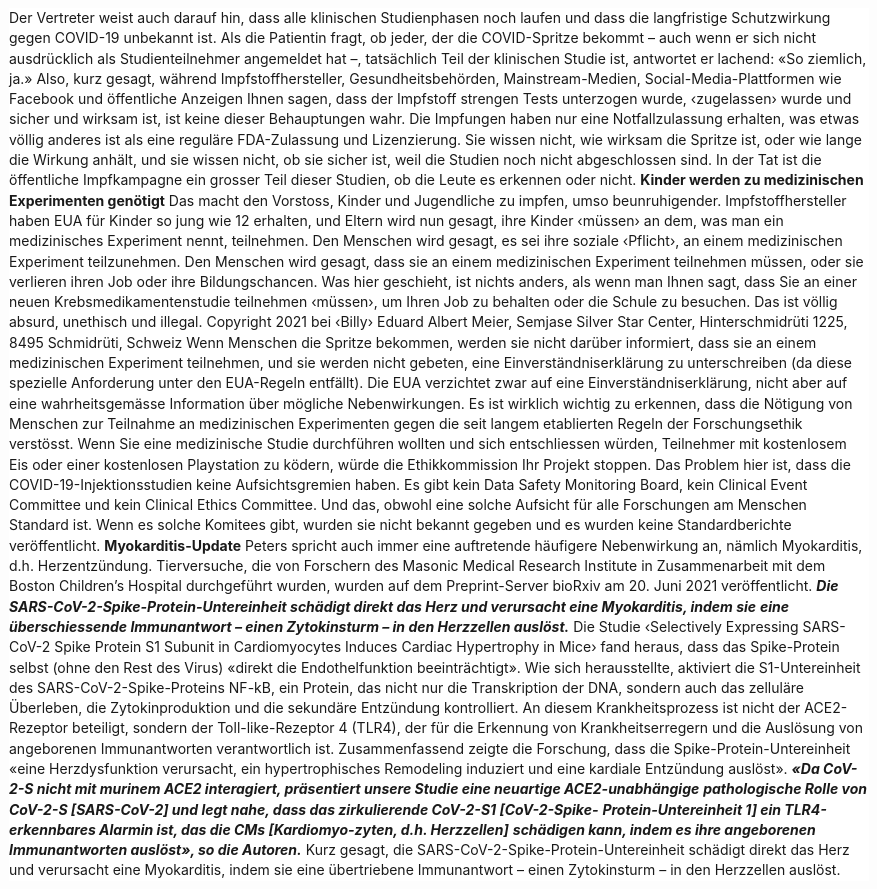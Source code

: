 Der Vertreter weist auch darauf hin, dass alle klinischen Studienphasen noch laufen und dass die langfristige Schutzwirkung gegen COVID-19 unbekannt ist. Als die Patientin fragt, ob jeder, der die COVID-Spritze bekommt – auch wenn er sich nicht ausdrücklich als Studienteilnehmer angemeldet hat –, tatsächlich Teil der klinischen Studie ist, antwortet er lachend: «So ziemlich, ja.» Also, kurz gesagt, während Impfstoffhersteller, Gesundheitsbehörden, Mainstream-Medien, Social-Media-Plattformen wie Facebook und öffentliche Anzeigen Ihnen sagen, dass der Impfstoff strengen Tests unterzogen wurde, ‹zugelassen› wurde und sicher und wirksam ist, ist keine dieser Behauptungen wahr. Die Impfungen haben nur eine Notfallzulassung erhalten, was etwas völlig anderes ist als eine reguläre FDA-Zulassung und Lizenzierung. Sie wissen nicht, wie wirksam die Spritze ist, oder wie lange die Wirkung anhält, und sie wissen nicht, ob sie sicher ist, weil die Studien noch nicht abgeschlossen sind. In der Tat ist die öffentliche Impfkampagne ein grosser Teil dieser Studien, ob die Leute es erkennen oder nicht.
**Kinder werden zu medizinischen Experimenten genötigt**
Das macht den Vorstoss, Kinder und Jugendliche zu impfen, umso beunruhigender. Impfstoffhersteller haben EUA für Kinder so jung wie 12 erhalten, und Eltern wird nun gesagt, ihre Kinder ‹müssen› an dem, was man ein medizinisches Experiment nennt, teilnehmen.
Den Menschen wird gesagt, es sei ihre soziale ‹Pflicht›, an einem medizinischen Experiment teilzunehmen. Den Menschen wird gesagt, dass sie an einem medizinischen Experiment teilnehmen müssen, oder sie verlieren ihren Job oder ihre Bildungschancen. Was hier geschieht, ist nichts anders, als wenn man Ihnen sagt, dass Sie an einer neuen Krebsmedikamentenstudie teilnehmen ‹müssen›, um Ihren Job zu behalten oder die Schule zu besuchen. Das ist völlig absurd, unethisch und illegal.
Copyright 2021 bei ‹Billy› Eduard Albert Meier, Semjase Silver Star Center, Hinterschmidrüti 1225, 8495 Schmidrüti, Schweiz Wenn Menschen die Spritze bekommen, werden sie nicht darüber informiert, dass sie an einem medizinischen Experiment teilnehmen, und sie werden nicht gebeten, eine Einverständniserklärung zu unterschreiben (da diese spezielle Anforderung unter den EUA-Regeln entfällt). Die EUA verzichtet zwar auf eine Einverständniserklärung, nicht aber auf eine wahrheitsgemässe Information über mögliche Nebenwirkungen.
Es ist wirklich wichtig zu erkennen, dass die Nötigung von Menschen zur Teilnahme an medizinischen Experimenten gegen die seit langem etablierten Regeln der Forschungsethik verstösst. Wenn Sie eine medizinische Studie durchführen wollten und sich entschliessen würden, Teilnehmer mit kostenlosem Eis oder einer kostenlosen Playstation zu ködern, würde die Ethikkommission Ihr Projekt stoppen.
Das Problem hier ist, dass die COVID-19-Injektionsstudien keine Aufsichtsgremien haben. Es gibt kein Data Safety Monitoring Board, kein Clinical Event Committee und kein Clinical Ethics Committee. Und das, obwohl eine solche Aufsicht für alle Forschungen am Menschen Standard ist. Wenn es solche Komitees gibt, wurden sie nicht bekannt gegeben und es wurden keine Standardberichte veröffentlicht.
**Myokarditis-Update**
Peters spricht auch immer eine auftretende häufigere Nebenwirkung an, nämlich Myokarditis, d.h. Herzentzündung. Tierversuche, die von Forschern des Masonic Medical Research Institute in Zusammenarbeit mit dem Boston Children’s Hospital durchgeführt wurden, wurden auf dem Preprint-Server bioRxiv am 20. Juni 2021 veröffentlicht.
**_Die SARS-CoV-2-Spike-Protein-Untereinheit schädigt direkt das Herz und verursacht eine Myokarditis, indem sie_**
**_eine überschiessende Immunantwort – einen Zytokinsturm – in den Herzzellen auslöst._**
Die Studie ‹Selectively Expressing SARS-CoV-2 Spike Protein S1 Subunit in Cardiomyocytes Induces Cardiac Hypertrophy in Mice› fand heraus, dass das Spike-Protein selbst (ohne den Rest des Virus) «direkt die Endothelfunktion beeinträchtigt». Wie sich herausstellte, aktiviert die S1-Untereinheit des SARS-CoV-2-Spike-Proteins NF-kB, ein Protein, das nicht nur die Transkription der DNA, sondern auch das zelluläre Überleben, die Zytokinproduktion und die sekundäre Entzündung kontrolliert.
An diesem Krankheitsprozess ist nicht der ACE2-Rezeptor beteiligt, sondern der Toll-like-Rezeptor 4 (TLR4), der für die Erkennung von Krankheitserregern und die Auslösung von angeborenen Immunantworten verantwortlich ist.
Zusammenfassend zeigte die Forschung, dass die Spike-Protein-Untereinheit «eine Herzdysfunktion verursacht, ein hypertrophisches Remodeling induziert und eine kardiale Entzündung auslöst».
**_«Da CoV-2-S nicht mit murinem ACE2 interagiert, präsentiert unsere Studie eine neuartige ACE2-unabhängige_**
**_pathologische Rolle von CoV-2-S [SARS-CoV-2] und legt nahe, dass das zirkulierende CoV-2-S1 [CoV-2-Spike-_**
**_Protein-Untereinheit 1] ein TLR4-erkennbares Alarmin ist, das die CMs [Kardiomyo-zyten, d.h. Herzzellen]_**
**_schädigen kann, indem es ihre angeborenen Immunantworten auslöst», so die Autoren._**
Kurz gesagt, die SARS-CoV-2-Spike-Protein-Untereinheit schädigt direkt das Herz und verursacht eine Myokarditis, indem sie eine übertriebene Immunantwort – einen Zytokinsturm – in den Herzzellen auslöst.
